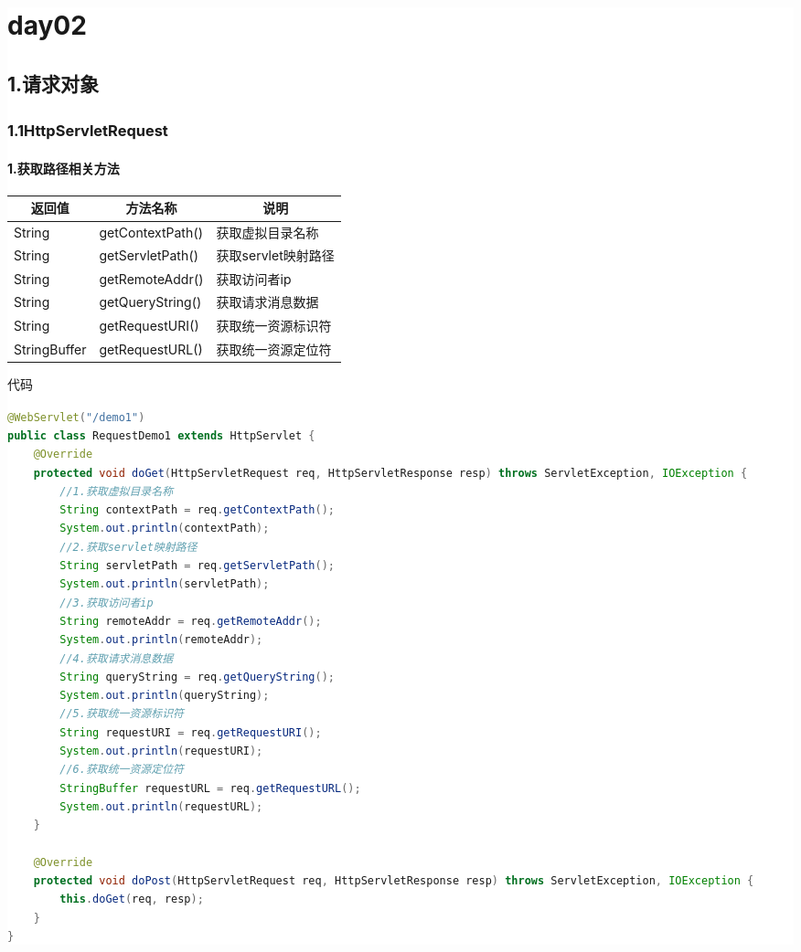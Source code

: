 # day02

## 1.请求对象

### 1.1HttpServletRequest

#### 1.获取路径相关方法

| 返回值       | 方法名称         | 说明                |
| ------------ | ---------------- | ------------------- |
| String       | getContextPath() | 获取虚拟目录名称    |
| String       | getServletPath() | 获取servlet映射路径 |
| String       | getRemoteAddr()  | 获取访问者ip        |
| String       | getQueryString() | 获取请求消息数据    |
| String       | getRequestURI()  | 获取统一资源标识符  |
| StringBuffer | getRequestURL()  | 获取统一资源定位符  |

代码

```java
@WebServlet("/demo1")
public class RequestDemo1 extends HttpServlet {
    @Override
    protected void doGet(HttpServletRequest req, HttpServletResponse resp) throws ServletException, IOException {
        //1.获取虚拟目录名称
        String contextPath = req.getContextPath();
        System.out.println(contextPath);
        //2.获取servlet映射路径
        String servletPath = req.getServletPath();
        System.out.println(servletPath);
        //3.获取访问者ip
        String remoteAddr = req.getRemoteAddr();
        System.out.println(remoteAddr);
        //4.获取请求消息数据
        String queryString = req.getQueryString();
        System.out.println(queryString);
        //5.获取统一资源标识符
        String requestURI = req.getRequestURI();
        System.out.println(requestURI);
        //6.获取统一资源定位符
        StringBuffer requestURL = req.getRequestURL();
        System.out.println(requestURL);
    }

    @Override
    protected void doPost(HttpServletRequest req, HttpServletResponse resp) throws ServletException, IOException {
        this.doGet(req, resp);
    }
}

```
